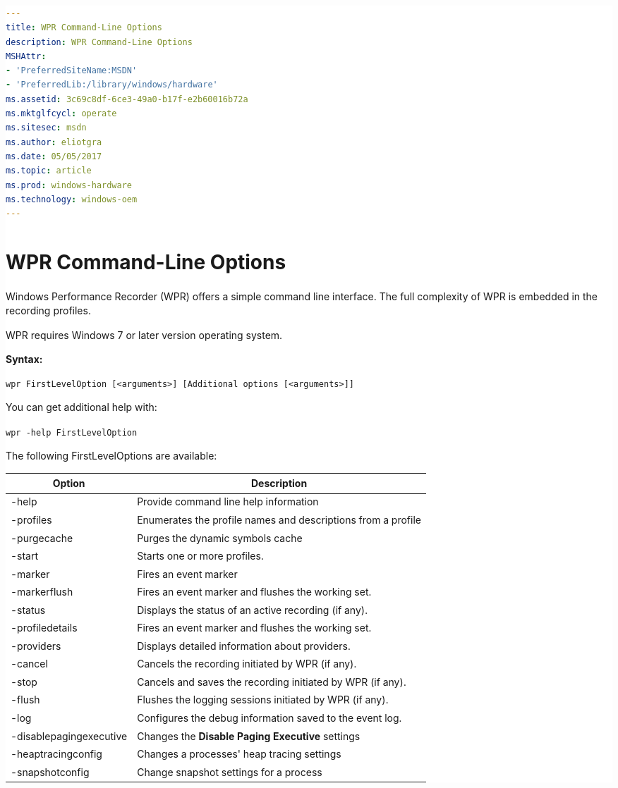 ```yaml
---
title: WPR Command-Line Options
description: WPR Command-Line Options
MSHAttr:
- 'PreferredSiteName:MSDN'
- 'PreferredLib:/library/windows/hardware'
ms.assetid: 3c69c8df-6ce3-49a0-b17f-e2b60016b72a
ms.mktglfcycl: operate
ms.sitesec: msdn
ms.author: eliotgra
ms.date: 05/05/2017
ms.topic: article
ms.prod: windows-hardware
ms.technology: windows-oem
---
```



# WPR Command-Line Options

Windows Performance Recorder (WPR) offers a simple command line interface. The full complexity of WPR is embedded in the recording profiles.

WPR requires Windows 7 or later version operating system.

**Syntax:**

`wpr FirstLevelOption [<arguments>] [Additional options [<arguments>]]`

You can get additional help with:

`wpr -help FirstLevelOption`

The following FirstLevelOptions are available:

| Option | Description |
| -- | -- |
| -help | Provide command line help information |
| -profiles | Enumerates the profile names and descriptions from a profile |
| -purgecache | Purges the dynamic symbols cache |
| -start | Starts one or more profiles. |
| -marker | Fires an event marker |
| -markerflush | Fires an event marker and flushes the working set. |
| -status | Displays the status of an active recording (if any). |
| -profiledetails | Fires an event marker and flushes the working set. |
| -providers | Displays detailed information about providers. |
| -cancel | Cancels the recording initiated by WPR (if any). |
| -stop | Cancels and saves the recording initiated by WPR (if any). |
| -flush | Flushes the logging sessions initiated by WPR (if any). |
| -log | Configures the debug information saved to the event log. |
| -disablepagingexecutive | Changes the **Disable Paging Executive** settings |
| -heaptracingconfig | Changes a processes' heap tracing settings |
| -snapshotconfig | Change snapshot settings for a process |